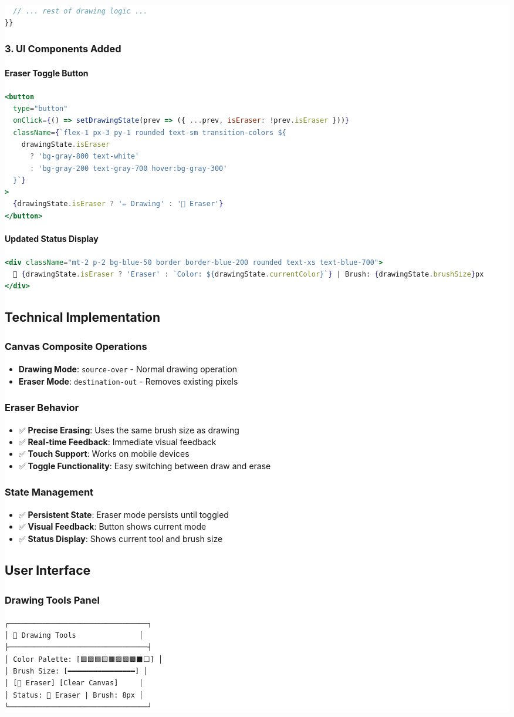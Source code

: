 ```javascript
  // ... rest of drawing logic ...
}}
```

### 3. UI Components Added

#### **Eraser Toggle Button**
```jsx
<button
  type="button"
  onClick={() => setDrawingState(prev => ({ ...prev, isEraser: !prev.isEraser }))}
  className={`flex-1 px-3 py-1 rounded text-sm transition-colors ${
    drawingState.isEraser 
      ? 'bg-gray-800 text-white' 
      : 'bg-gray-200 text-gray-700 hover:bg-gray-300'
  }`}
>
  {drawingState.isEraser ? '✏️ Drawing' : '🧽 Eraser'}
</button>
```

#### **Updated Status Display**
```jsx
<div className="mt-2 p-2 bg-blue-50 border border-blue-200 rounded text-xs text-blue-700">
  🎨 {drawingState.isEraser ? 'Eraser' : `Color: ${drawingState.currentColor}`} | Brush: {drawingState.brushSize}px
</div>
```

## Technical Implementation

### **Canvas Composite Operations**
- **Drawing Mode**: `source-over` - Normal drawing operation
- **Eraser Mode**: `destination-out` - Removes existing pixels

### **Eraser Behavior**
- ✅ **Precise Erasing**: Uses the same brush size as drawing
- ✅ **Real-time Feedback**: Immediate visual feedback
- ✅ **Touch Support**: Works on mobile devices
- ✅ **Toggle Functionality**: Easy switching between draw and erase

### **State Management**
- ✅ **Persistent State**: Eraser mode persists until toggled
- ✅ **Visual Feedback**: Button shows current mode
- ✅ **Status Display**: Shows current tool and brush size

## User Interface

### **Drawing Tools Panel**
```
┌─────────────────────────────────┐
│ 🎨 Drawing Tools               │
├─────────────────────────────────┤
│ Color Palette: [🟥🟩🟦🟨🟧🟪🟩🟫⬛⬜] │
│ Brush Size: [━━━━━━━━━━━━━━━━] │
│ [🧽 Eraser] [Clear Canvas]     │
│ Status: 🎨 Eraser | Brush: 8px │
└─────────────────────────────────┘
```
